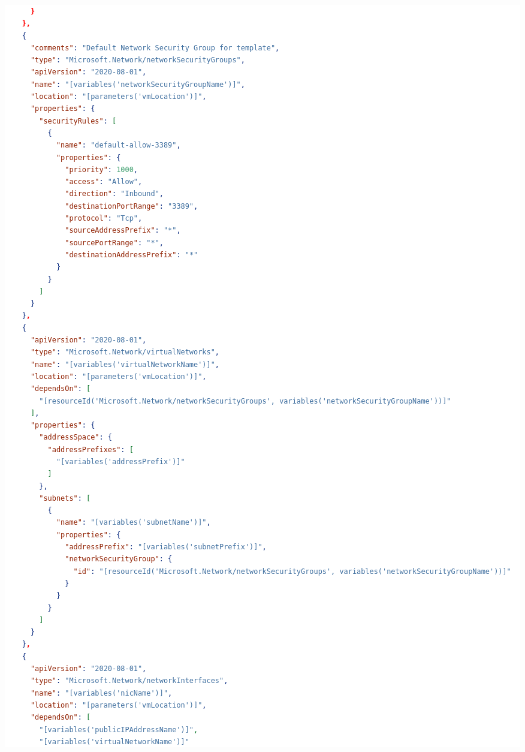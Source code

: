 ```json
      }
    },
    {
      "comments": "Default Network Security Group for template",
      "type": "Microsoft.Network/networkSecurityGroups",
      "apiVersion": "2020-08-01",
      "name": "[variables('networkSecurityGroupName')]",
      "location": "[parameters('vmLocation')]",
      "properties": {
        "securityRules": [
          {
            "name": "default-allow-3389",
            "properties": {
              "priority": 1000,
              "access": "Allow",
              "direction": "Inbound",
              "destinationPortRange": "3389",
              "protocol": "Tcp",
              "sourceAddressPrefix": "*",
              "sourcePortRange": "*",
              "destinationAddressPrefix": "*"
            }
          }
        ]
      }
    },
    {
      "apiVersion": "2020-08-01",
      "type": "Microsoft.Network/virtualNetworks",
      "name": "[variables('virtualNetworkName')]",
      "location": "[parameters('vmLocation')]",
      "dependsOn": [
        "[resourceId('Microsoft.Network/networkSecurityGroups', variables('networkSecurityGroupName'))]"
      ],
      "properties": {
        "addressSpace": {
          "addressPrefixes": [
            "[variables('addressPrefix')]"
          ]
        },
        "subnets": [
          {
            "name": "[variables('subnetName')]",
            "properties": {
              "addressPrefix": "[variables('subnetPrefix')]",
              "networkSecurityGroup": {
                "id": "[resourceId('Microsoft.Network/networkSecurityGroups', variables('networkSecurityGroupName'))]"
              }
            }
          }
        ]
      }
    },
    {
      "apiVersion": "2020-08-01",
      "type": "Microsoft.Network/networkInterfaces",
      "name": "[variables('nicName')]",
      "location": "[parameters('vmLocation')]",
      "dependsOn": [
        "[variables('publicIPAddressName')]",
        "[variables('virtualNetworkName')]"
```